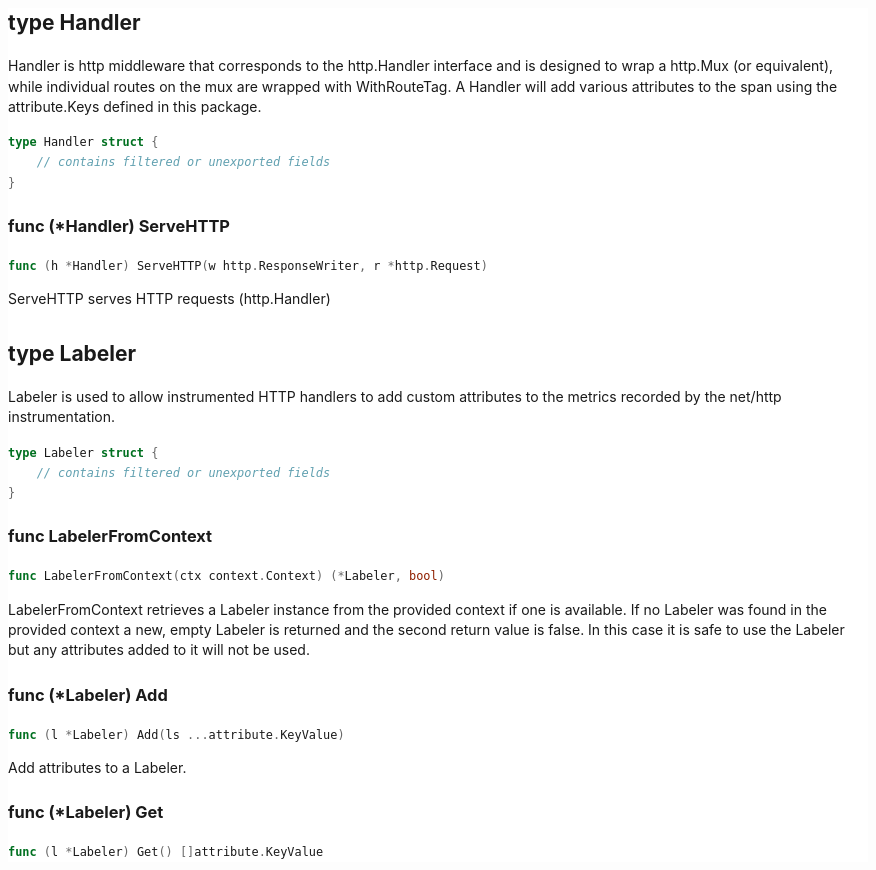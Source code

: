 ## type Handler

Handler is http middleware that corresponds to the http.Handler interface and is designed to wrap a http.Mux \(or equivalent\), while individual routes on the mux are wrapped with WithRouteTag. A Handler will add various attributes to the span using the attribute.Keys defined in this package.

```go
type Handler struct {
    // contains filtered or unexported fields
}
```

### func \(\*Handler\) ServeHTTP

```go
func (h *Handler) ServeHTTP(w http.ResponseWriter, r *http.Request)
```

ServeHTTP serves HTTP requests \(http.Handler\)

## type Labeler

Labeler is used to allow instrumented HTTP handlers to add custom attributes to the metrics recorded by the net/http instrumentation.

```go
type Labeler struct {
    // contains filtered or unexported fields
}
```

### func LabelerFromContext

```go
func LabelerFromContext(ctx context.Context) (*Labeler, bool)
```

LabelerFromContext retrieves a Labeler instance from the provided context if one is available.  If no Labeler was found in the provided context a new, empty Labeler is returned and the second return value is false.  In this case it is safe to use the Labeler but any attributes added to it will not be used.

### func \(\*Labeler\) Add

```go
func (l *Labeler) Add(ls ...attribute.KeyValue)
```

Add attributes to a Labeler.

### func \(\*Labeler\) Get

```go
func (l *Labeler) Get() []attribute.KeyValue
```
